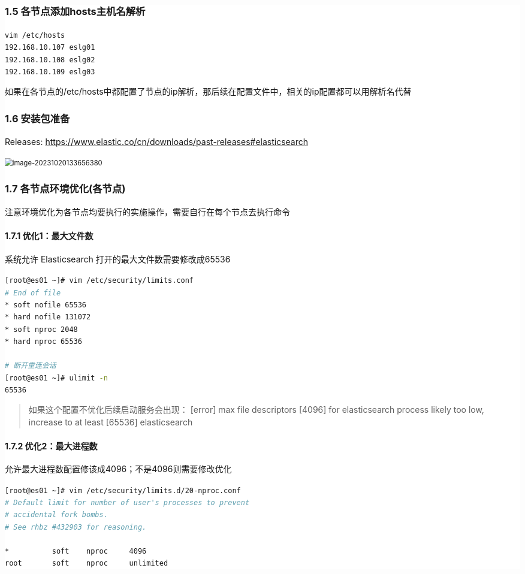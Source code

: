 ### 1.5 各节点添加hosts主机名解析
```bash
vim /etc/hosts
192.168.10.107 eslg01
192.168.10.108 eslg02
192.168.10.109 eslg03
```
如果在各节点的/etc/hosts中都配置了节点的ip解析，那后续在配置文件中，相关的ip配置都可以用解析名代替






### 1.6 安装包准备

Releases: https://www.elastic.co/cn/downloads/past-releases#elasticsearch

<img src="https://cdn1.ryanxin.live/image-20231020133656380.png" alt="image-20231020133656380" style="zoom:80%;" />





### 1.7 各节点环境优化(各节点)
注意环境优化为各节点均要执行的实施操作，需要自行在每个节点去执行命令

#### 1.7.1 优化1：最大文件数
系统允许 Elasticsearch 打开的最大文件数需要修改成65536
```bash
[root@es01 ~]# vim /etc/security/limits.conf
# End of file
* soft nofile 65536
* hard nofile 131072
* soft nproc 2048
* hard nproc 65536

# 断开重连会话
[root@es01 ~]# ulimit -n
65536

```

>如果这个配置不优化后续启动服务会出现：
[error] max file descriptors [4096] for elasticsearch process likely too low, increase to at least [65536] elasticsearch



#### 1.7.2 优化2：最大进程数

允许最大进程数配置修该成4096；不是4096则需要修改优化

```bash
[root@es01 ~]# vim /etc/security/limits.d/20-nproc.conf
# Default limit for number of user's processes to prevent
# accidental fork bombs.
# See rhbz #432903 for reasoning.

*          soft    nproc     4096
root       soft    nproc     unlimited
```
